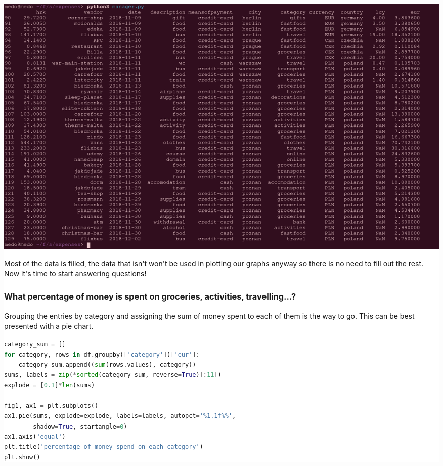 ![processed](/assets/img/processed_data.png)

Most of the data is filled, the data that isn't won't be used in plotting our graphs anyway so there is no need to fill out the rest.
Now it's time to start answering questions!

### What percentage of money is spent on groceries, activities, travelling...?

Grouping the entries by category and assigning the sum of money spent to each
of them is the way to go.
This can be best presented with a pie chart.

```python
category_sum = []
for category, rows in df.groupby(['category'])['eur']:
    category_sum.append((sum(rows.values), category))
sums, labels = zip(*sorted(category_sum, reverse=True)[:11])
explode = [0.1]*len(sums)

fig1, ax1 = plt.subplots()
ax1.pie(sums, explode=explode, labels=labels, autopct='%1.1f%%',
        shadow=True, startangle=0)
ax1.axis('equal')
plt.title('percentage of money spend on each category')
plt.show()
```

